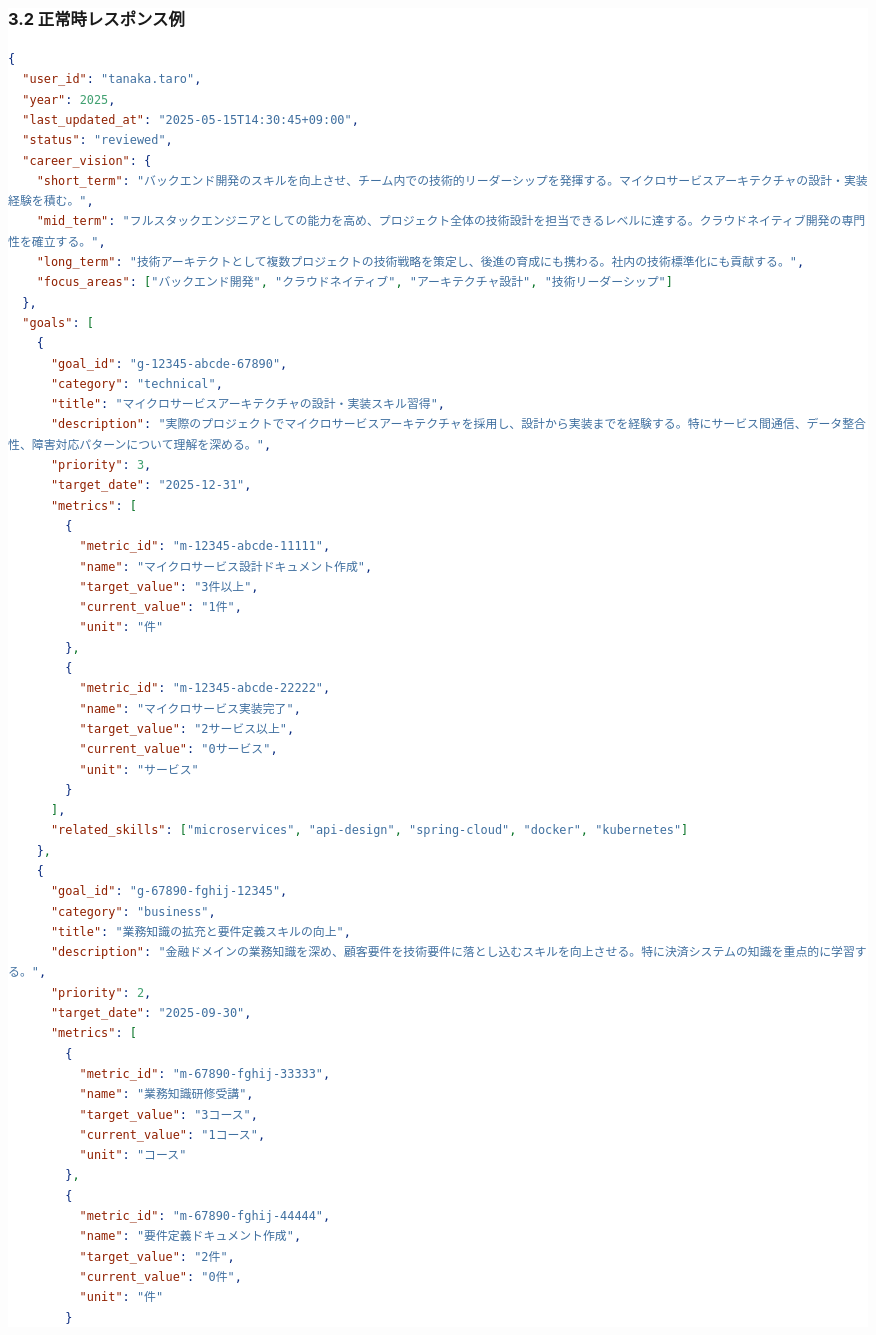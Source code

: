 ### 3.2 正常時レスポンス例

```json
{
  "user_id": "tanaka.taro",
  "year": 2025,
  "last_updated_at": "2025-05-15T14:30:45+09:00",
  "status": "reviewed",
  "career_vision": {
    "short_term": "バックエンド開発のスキルを向上させ、チーム内での技術的リーダーシップを発揮する。マイクロサービスアーキテクチャの設計・実装経験を積む。",
    "mid_term": "フルスタックエンジニアとしての能力を高め、プロジェクト全体の技術設計を担当できるレベルに達する。クラウドネイティブ開発の専門性を確立する。",
    "long_term": "技術アーキテクトとして複数プロジェクトの技術戦略を策定し、後進の育成にも携わる。社内の技術標準化にも貢献する。",
    "focus_areas": ["バックエンド開発", "クラウドネイティブ", "アーキテクチャ設計", "技術リーダーシップ"]
  },
  "goals": [
    {
      "goal_id": "g-12345-abcde-67890",
      "category": "technical",
      "title": "マイクロサービスアーキテクチャの設計・実装スキル習得",
      "description": "実際のプロジェクトでマイクロサービスアーキテクチャを採用し、設計から実装までを経験する。特にサービス間通信、データ整合性、障害対応パターンについて理解を深める。",
      "priority": 3,
      "target_date": "2025-12-31",
      "metrics": [
        {
          "metric_id": "m-12345-abcde-11111",
          "name": "マイクロサービス設計ドキュメント作成",
          "target_value": "3件以上",
          "current_value": "1件",
          "unit": "件"
        },
        {
          "metric_id": "m-12345-abcde-22222",
          "name": "マイクロサービス実装完了",
          "target_value": "2サービス以上",
          "current_value": "0サービス",
          "unit": "サービス"
        }
      ],
      "related_skills": ["microservices", "api-design", "spring-cloud", "docker", "kubernetes"]
    },
    {
      "goal_id": "g-67890-fghij-12345",
      "category": "business",
      "title": "業務知識の拡充と要件定義スキルの向上",
      "description": "金融ドメインの業務知識を深め、顧客要件を技術要件に落とし込むスキルを向上させる。特に決済システムの知識を重点的に学習する。",
      "priority": 2,
      "target_date": "2025-09-30",
      "metrics": [
        {
          "metric_id": "m-67890-fghij-33333",
          "name": "業務知識研修受講",
          "target_value": "3コース",
          "current_value": "1コース",
          "unit": "コース"
        },
        {
          "metric_id": "m-67890-fghij-44444",
          "name": "要件定義ドキュメント作成",
          "target_value": "2件",
          "current_value": "0件",
          "unit": "件"
        }
```